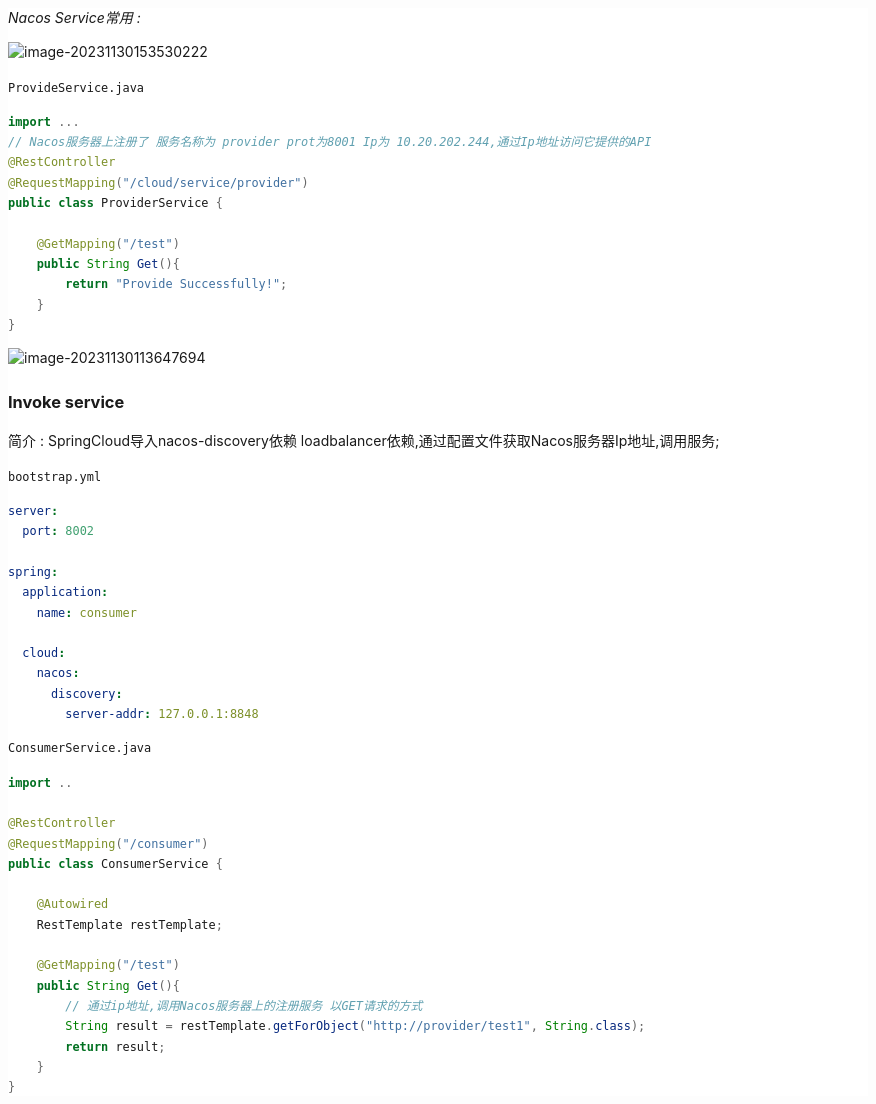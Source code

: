 *Nacos Service常用 :*

![image-20231130153530222](https://banne.oss-cn-shanghai.aliyuncs.com/Java/image-20231130153530222.png) 

`ProvideService.java`

```java
import ...
// Nacos服务器上注册了 服务名称为 provider prot为8001 Ip为 10.20.202.244,通过Ip地址访问它提供的API
@RestController
@RequestMapping("/cloud/service/provider")
public class ProviderService {
    
    @GetMapping("/test")
    public String Get(){
        return "Provide Successfully!";
    }
}
```

![image-20231130113647694](https://banne.oss-cn-shanghai.aliyuncs.com/Java/image-20231130113647694.png) 

### Invoke service

简介 :   SpringCloud导入nacos-discovery依赖 loadbalancer依赖,通过配置文件获取Nacos服务器Ip地址,调用服务;

`bootstrap.yml`

```yml
server:
  port: 8002

spring:
  application:
    name: consumer

  cloud:
    nacos:
      discovery:
        server-addr: 127.0.0.1:8848
```

`ConsumerService.java`

```java
import ..

@RestController
@RequestMapping("/consumer")
public class ConsumerService {
    
    @Autowired
    RestTemplate restTemplate;

    @GetMapping("/test")
    public String Get(){
        // 通过ip地址,调用Nacos服务器上的注册服务 以GET请求的方式
        String result = restTemplate.getForObject("http://provider/test1", String.class);
        return result;
    }
}
```
